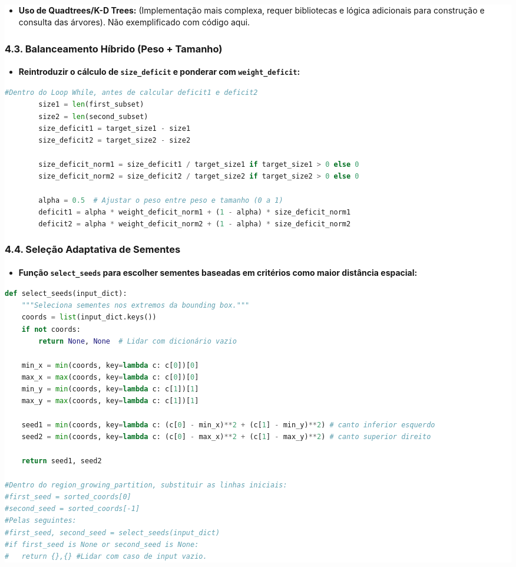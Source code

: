 *   **Uso de Quadtrees/K-D Trees:** (Implementação mais complexa, requer bibliotecas e lógica adicionais para construção e consulta das árvores). Não exemplificado com código aqui.

### 4.3. Balanceamento Híbrido (Peso + Tamanho)

*   **Reintroduzir o cálculo de `size_deficit` e ponderar com `weight_deficit`:**

```python
#Dentro do Loop While, antes de calcular deficit1 e deficit2
        size1 = len(first_subset)
        size2 = len(second_subset)
        size_deficit1 = target_size1 - size1
        size_deficit2 = target_size2 - size2

        size_deficit_norm1 = size_deficit1 / target_size1 if target_size1 > 0 else 0
        size_deficit_norm2 = size_deficit2 / target_size2 if target_size2 > 0 else 0

        alpha = 0.5  # Ajustar o peso entre peso e tamanho (0 a 1)
        deficit1 = alpha * weight_deficit_norm1 + (1 - alpha) * size_deficit_norm1
        deficit2 = alpha * weight_deficit_norm2 + (1 - alpha) * size_deficit_norm2

```

### 4.4. Seleção Adaptativa de Sementes

*   **Função `select_seeds` para escolher sementes baseadas em critérios como maior distância espacial:**

```python
def select_seeds(input_dict):
    """Seleciona sementes nos extremos da bounding box."""
    coords = list(input_dict.keys())
    if not coords:
        return None, None  # Lidar com dicionário vazio

    min_x = min(coords, key=lambda c: c[0])[0]
    max_x = max(coords, key=lambda c: c[0])[0]
    min_y = min(coords, key=lambda c: c[1])[1]
    max_y = max(coords, key=lambda c: c[1])[1]

    seed1 = min(coords, key=lambda c: (c[0] - min_x)**2 + (c[1] - min_y)**2) # canto inferior esquerdo
    seed2 = min(coords, key=lambda c: (c[0] - max_x)**2 + (c[1] - max_y)**2) # canto superior direito

    return seed1, seed2

#Dentro do region_growing_partition, substituir as linhas iniciais:
#first_seed = sorted_coords[0]
#second_seed = sorted_coords[-1]
#Pelas seguintes:
#first_seed, second_seed = select_seeds(input_dict)
#if first_seed is None or second_seed is None:
#   return {},{} #Lidar com caso de input vazio.

```

